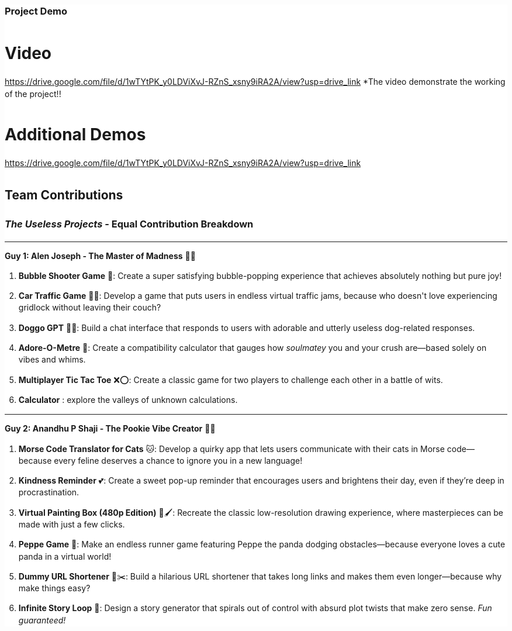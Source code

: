 

### Project Demo
# Video
https://drive.google.com/file/d/1wTYtPK_y0LDViXvJ-RZnS_xsny9iRA2A/view?usp=drive_link
*The video demonstrate the working of the project!!

# Additional Demos
https://drive.google.com/file/d/1wTYtPK_y0LDViXvJ-RZnS_xsny9iRA2A/view?usp=drive_link

## Team Contributions
### *The Useless Projects* - Equal Contribution Breakdown

---

**Guy 1: Alen Joseph - The Master of Madness** 🎨💖

1. **Bubble Shooter Game** 🫧: Create a super satisfying bubble-popping experience that achieves absolutely nothing but pure joy!

2. **Car Traffic Game** 🚗💨: Develop a game that puts users in endless virtual traffic jams, because who doesn't love experiencing gridlock without leaving their couch?

3. **Doggo GPT** 🐶💬: Build a chat interface that responds to users with adorable and utterly useless dog-related responses.

4. **Adore-O-Metre** 💖: Create a compatibility calculator that gauges how *soulmatey* you and your crush are—based solely on vibes and whims.

5. **Multiplayer Tic Tac Toe** ❌⭕: Create a classic game for two players to challenge each other in a battle of wits.

6. **Calculator** : explore the valleys of unknown calculations.

---

**Guy 2: Anandhu P Shaji - The Pookie Vibe Creator** 🌸✨

1. **Morse Code Translator for Cats** 🐱: Develop a quirky app that lets users communicate with their cats in Morse code—because every feline deserves a chance to ignore you in a new language!

2. **Kindness Reminder** 💕: Create a sweet pop-up reminder that encourages users and brightens their day, even if they’re deep in procrastination.

3. **Virtual Painting Box (480p Edition)** 🎨🖌️: Recreate the classic low-resolution drawing experience, where masterpieces can be made with just a few clicks.

4. **Peppe Game** 🐼: Make an endless runner game featuring Peppe the panda dodging obstacles—because everyone loves a cute panda in a virtual world!

5. **Dummy URL Shortener** 🔗✂️: Build a hilarious URL shortener that takes long links and makes them even longer—because why make things easy?

6. **Infinite Story Loop** 📜: Design a story generator that spirals out of control with absurd plot twists that make zero sense. *Fun guaranteed!*
